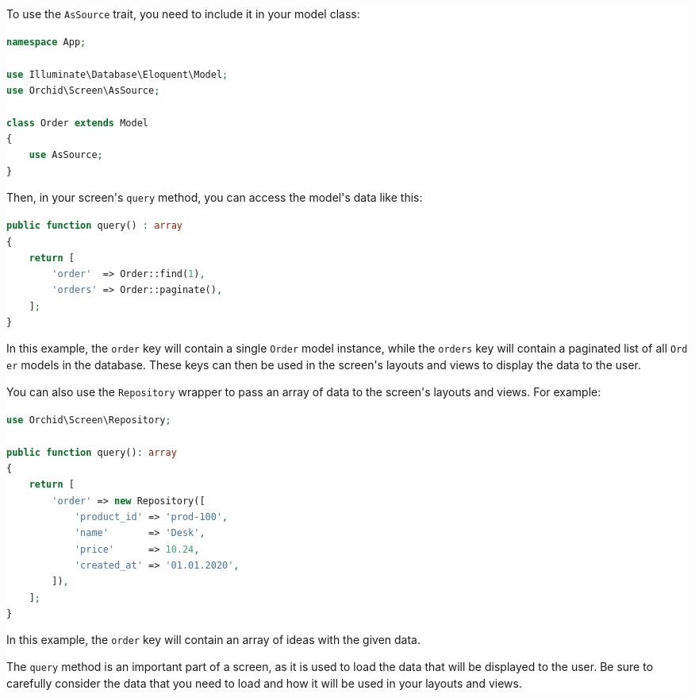 To use the `AsSource` trait, you need to include it in your model class:

```php
namespace App;

use Illuminate\Database\Eloquent\Model;
use Orchid\Screen\AsSource;

class Order extends Model
{
    use AsSource;
}
```

Then, in your screen's `query` method, you can access the model's data like this:

```php
public function query() : array
{
    return [
        'order'  => Order::find(1),
        'orders' => Order::paginate(),
    ];
}
```

In this example, the `order` key will contain a single `Order` model instance, while the `orders` key will contain a paginated list of all `Order` models in the database. These keys can then be used in the screen's layouts and views to display the data to the user.


You can also use the `Repository` wrapper to pass an array of data to the screen's layouts and views. For example:

```php
use Orchid\Screen\Repository;    

public function query(): array
{
    return [
        'order' => new Repository([
            'product_id' => 'prod-100',
            'name'       => 'Desk',
            'price'      => 10.24,
            'created_at' => '01.01.2020',
        ]),
    ];
}
```

In this example, the `order` key will contain an array of ideas with the given data.

The `query` method is an important part of a screen, as it is used to load the data that will be displayed to the user. Be sure to carefully consider the data that you need to load and how it will be used in your layouts and views.

